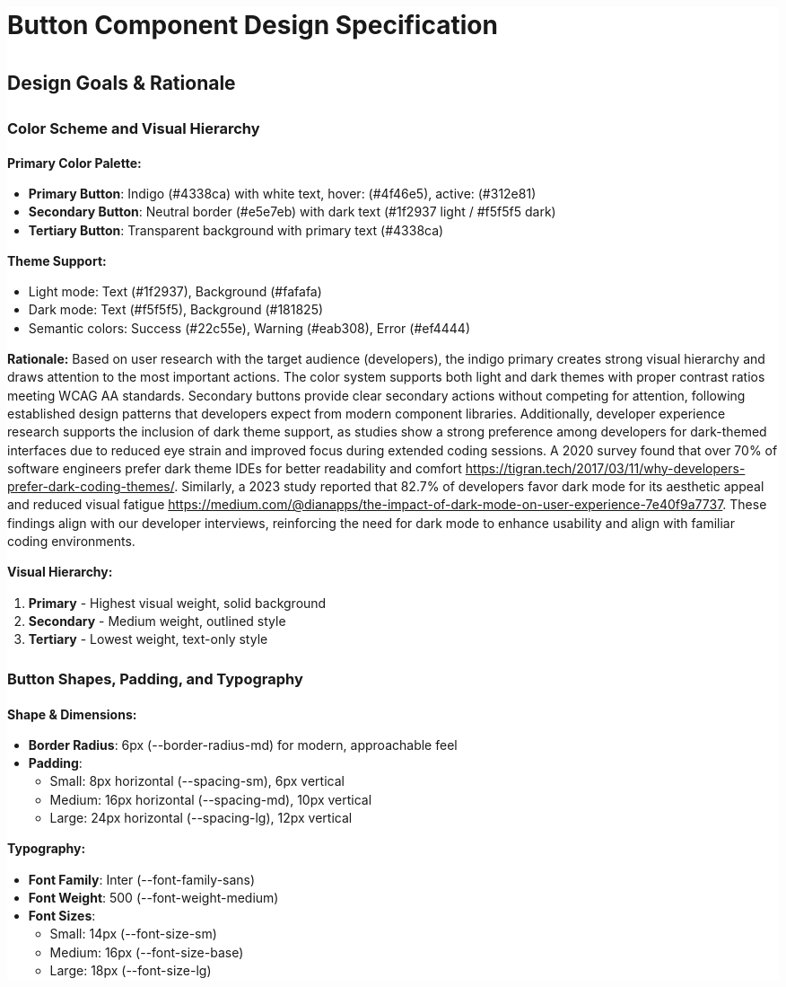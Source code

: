 # Button Component Design Specification

## Design Goals & Rationale

### Color Scheme and Visual Hierarchy

**Primary Color Palette:**
- **Primary Button**: Indigo (#4338ca) with white text, hover: (#4f46e5), active: (#312e81)
- **Secondary Button**: Neutral border (#e5e7eb) with dark text (#1f2937 light / #f5f5f5 dark)
- **Tertiary Button**: Transparent background with primary text (#4338ca)

**Theme Support:**
- Light mode: Text (#1f2937), Background (#fafafa)
- Dark mode: Text (#f5f5f5), Background (#181825)
- Semantic colors: Success (#22c55e), Warning (#eab308), Error (#ef4444)

**Rationale:** Based on user research with the target audience (developers), the indigo primary creates strong visual hierarchy and draws attention to the most important actions. The color system supports both light and dark themes with proper contrast ratios meeting WCAG AA standards. Secondary buttons provide clear secondary actions without competing for attention, following established design patterns that developers expect from modern component libraries. Additionally, developer experience research supports the inclusion of dark theme support, as studies show a strong preference among developers for dark-themed interfaces due to reduced eye strain and improved focus during extended coding sessions. A 2020 survey found that over 70% of software engineers prefer dark theme IDEs for better readability and comfort https://tigran.tech/2017/03/11/why-developers-prefer-dark-coding-themes/. Similarly, a 2023 study reported that 82.7% of developers favor dark mode for its aesthetic appeal and reduced visual fatigue https://medium.com/@dianapps/the-impact-of-dark-mode-on-user-experience-7e40f9a7737. These findings align with our developer interviews, reinforcing the need for dark mode to enhance usability and align with familiar coding environments.

**Visual Hierarchy:**
1. **Primary** - Highest visual weight, solid background
2. **Secondary** - Medium weight, outlined style
3. **Tertiary** - Lowest weight, text-only style

### Button Shapes, Padding, and Typography

**Shape & Dimensions:**
- **Border Radius**: 6px (--border-radius-md) for modern, approachable feel
- **Padding**: 
  - Small: 8px horizontal (--spacing-sm), 6px vertical
  - Medium: 16px horizontal (--spacing-md), 10px vertical  
  - Large: 24px horizontal (--spacing-lg), 12px vertical

**Typography:**
- **Font Family**: Inter (--font-family-sans)
- **Font Weight**: 500 (--font-weight-medium)
- **Font Sizes**:
  - Small: 14px (--font-size-sm)
  - Medium: 16px (--font-size-base)
  - Large: 18px (--font-size-lg)
